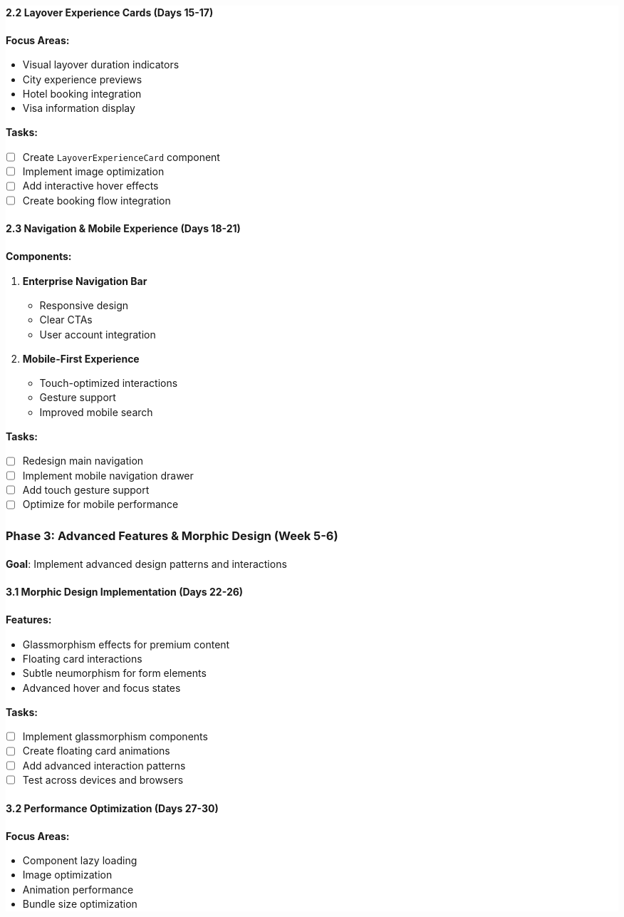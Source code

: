 #### 2.2 Layover Experience Cards (Days 15-17)
**Focus Areas:**
- Visual layover duration indicators
- City experience previews
- Hotel booking integration
- Visa information display

**Tasks:**
- [ ] Create `LayoverExperienceCard` component
- [ ] Implement image optimization
- [ ] Add interactive hover effects
- [ ] Create booking flow integration

#### 2.3 Navigation & Mobile Experience (Days 18-21)
**Components:**
1. **Enterprise Navigation Bar**
   - Responsive design
   - Clear CTAs
   - User account integration

2. **Mobile-First Experience**
   - Touch-optimized interactions
   - Gesture support
   - Improved mobile search

**Tasks:**
- [ ] Redesign main navigation
- [ ] Implement mobile navigation drawer
- [ ] Add touch gesture support
- [ ] Optimize for mobile performance

### Phase 3: Advanced Features & Morphic Design (Week 5-6)
**Goal**: Implement advanced design patterns and interactions

#### 3.1 Morphic Design Implementation (Days 22-26)
**Features:**
- Glassmorphism effects for premium content
- Floating card interactions
- Subtle neumorphism for form elements
- Advanced hover and focus states

**Tasks:**
- [ ] Implement glassmorphism components
- [ ] Create floating card animations
- [ ] Add advanced interaction patterns
- [ ] Test across devices and browsers

#### 3.2 Performance Optimization (Days 27-30)
**Focus Areas:**
- Component lazy loading
- Image optimization
- Animation performance
- Bundle size optimization
